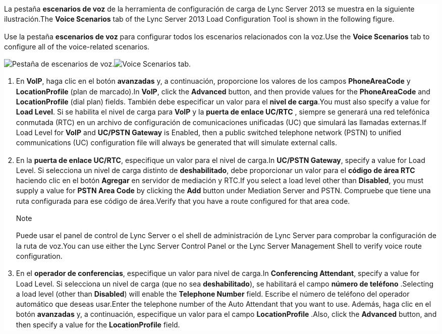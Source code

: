 <span data-ttu-id="9b947-177">La pestaña **escenarios de voz** de la herramienta de configuración de carga de Lync Server 2013 se muestra en la siguiente ilustración.</span><span class="sxs-lookup"><span data-stu-id="9b947-177">The **Voice Scenarios** tab of the Lync Server 2013 Load Configuration Tool is shown in the following figure.</span></span>

<span data-ttu-id="9b947-178">Use la pestaña **escenarios de voz** para configurar todos los escenarios relacionados con la voz.</span><span class="sxs-lookup"><span data-stu-id="9b947-178">Use the **Voice Scenarios** tab to configure all of the voice-related scenarios.</span></span>

<span data-ttu-id="9b947-179">![Pestaña de escenarios de voz.](images/JJ945594.28edf664-da59-40b0-9a0e-196f01e9ca86(OCS.15).jpg "Pestaña de escenarios de voz.")</span><span class="sxs-lookup"><span data-stu-id="9b947-179">![Voice Scenarios tab.](images/JJ945594.28edf664-da59-40b0-9a0e-196f01e9ca86(OCS.15).jpg "Voice Scenarios tab.")</span></span>

1.  <span data-ttu-id="9b947-180">En **VoIP**, haga clic en el botón **avanzadas** y, a continuación, proporcione los valores de los campos **PhoneAreaCode** y **LocationProfile** (plan de marcado).</span><span class="sxs-lookup"><span data-stu-id="9b947-180">In **VoIP**, click the **Advanced** button, and then provide values for the **PhoneAreaCode** and **LocationProfile** (dial plan) fields.</span></span> <span data-ttu-id="9b947-181">También debe especificar un valor para el **nivel de carga**.</span><span class="sxs-lookup"><span data-stu-id="9b947-181">You must also specify a value for **Load Level**.</span></span> <span data-ttu-id="9b947-182">Si se habilita el nivel de carga para **VoIP** y la **puerta de enlace UC/RTC** , siempre se generará una red telefónica conmutada (RTC) en un archivo de configuración de comunicaciones unificadas (UC) que simulará las llamadas externas.</span><span class="sxs-lookup"><span data-stu-id="9b947-182">If Load Level for **VoIP** and **UC/PSTN Gateway** is Enabled, then a public switched telephone network (PSTN) to unified communications (UC) configuration file will always be generated that will simulate external calls.</span></span>

2.  <span data-ttu-id="9b947-183">En la **puerta de enlace UC/RTC**, especifique un valor para el nivel de carga.</span><span class="sxs-lookup"><span data-stu-id="9b947-183">In **UC/PSTN Gateway**, specify a value for Load Level.</span></span> <span data-ttu-id="9b947-184">Si selecciona un nivel de carga distinto de **deshabilitado**, debe proporcionar un valor para el **código de área RTC** haciendo clic en el botón **Agregar** en servidor de mediación y RTC.</span><span class="sxs-lookup"><span data-stu-id="9b947-184">If you select a load level other than **Disabled**, you must supply a value for **PSTN Area Code** by clicking the **Add** button under Mediation Server and PSTN.</span></span> <span data-ttu-id="9b947-185">Compruebe que tiene una ruta configurada para ese código de área.</span><span class="sxs-lookup"><span data-stu-id="9b947-185">Verify that you have a route configured for that area code.</span></span>
    
    <div>
    

    > [!NOTE]  
    > <span data-ttu-id="9b947-186">Puede usar el panel de control de Lync Server o el shell de administración de Lync Server para comprobar la configuración de la ruta de voz.</span><span class="sxs-lookup"><span data-stu-id="9b947-186">You can use either the Lync Server Control Panel or the Lync Server Management Shell to verify voice route configuration.</span></span>

    
    </div>

3.  <span data-ttu-id="9b947-187">En el **operador de conferencias**, especifique un valor para nivel de carga.</span><span class="sxs-lookup"><span data-stu-id="9b947-187">In **Conferencing Attendant**, specify a value for Load Level.</span></span> <span data-ttu-id="9b947-188">Si selecciona un nivel de carga (que no sea **deshabilitado**), se habilitará el campo **número de teléfono** .</span><span class="sxs-lookup"><span data-stu-id="9b947-188">Selecting a load level (other than **Disabled**) will enable the **Telephone Number** field.</span></span> <span data-ttu-id="9b947-189">Escribe el número de teléfono del operador automático que deseas usar.</span><span class="sxs-lookup"><span data-stu-id="9b947-189">Enter the telephone number of the Auto Attendant that you want to use.</span></span> <span data-ttu-id="9b947-190">Además, haga clic en el botón **avanzadas** y, a continuación, especifique un valor para el campo **LocationProfile** .</span><span class="sxs-lookup"><span data-stu-id="9b947-190">Also, click the **Advanced** button, and then specify a value for the **LocationProfile** field.</span></span>
